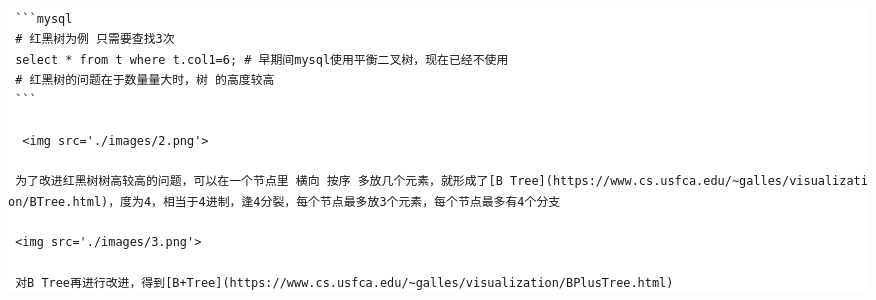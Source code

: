      ```mysql
     # 红黑树为例 只需要查找3次
     select * from t where t.col1=6; # 早期间mysql使用平衡二叉树，现在已经不使用
     # 红黑树的问题在于数量量大时，树 的高度较高
     ```

      <img src='./images/2.png'>

     为了改进红黑树树高较高的问题，可以在一个节点里 横向 按序 多放几个元素，就形成了[B Tree](https://www.cs.usfca.edu/~galles/visualization/BTree.html)，度为4，相当于4进制，逢4分裂，每个节点最多放3个元素，每个节点最多有4个分支

     <img src='./images/3.png'>

     对B Tree再进行改进，得到[B+Tree](https://www.cs.usfca.edu/~galles/visualization/BPlusTree.html)
